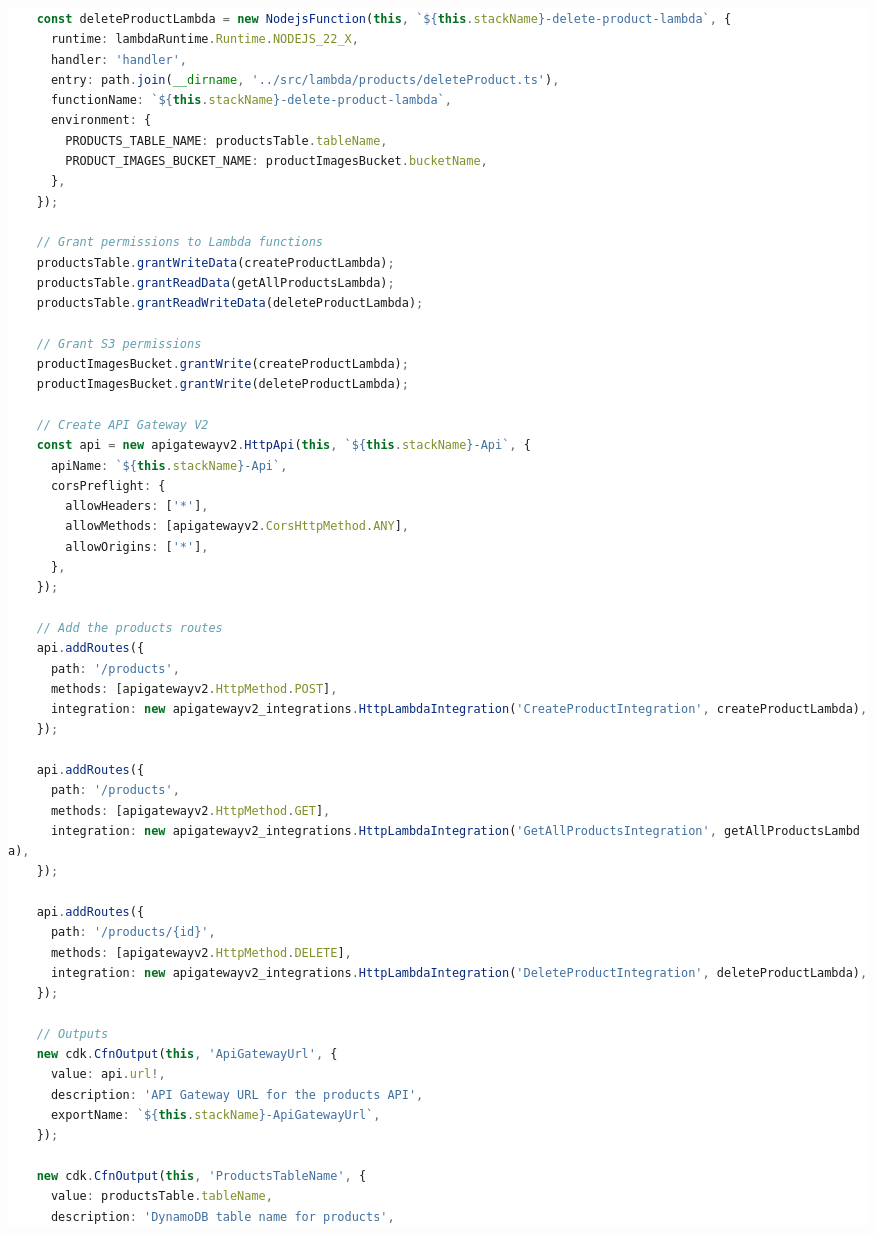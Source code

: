 ```ts
    const deleteProductLambda = new NodejsFunction(this, `${this.stackName}-delete-product-lambda`, {
      runtime: lambdaRuntime.Runtime.NODEJS_22_X,
      handler: 'handler',
      entry: path.join(__dirname, '../src/lambda/products/deleteProduct.ts'),
      functionName: `${this.stackName}-delete-product-lambda`,
      environment: {
        PRODUCTS_TABLE_NAME: productsTable.tableName,
        PRODUCT_IMAGES_BUCKET_NAME: productImagesBucket.bucketName,
      },
    });

    // Grant permissions to Lambda functions
    productsTable.grantWriteData(createProductLambda);
    productsTable.grantReadData(getAllProductsLambda);
    productsTable.grantReadWriteData(deleteProductLambda);

    // Grant S3 permissions
    productImagesBucket.grantWrite(createProductLambda);
    productImagesBucket.grantWrite(deleteProductLambda);

    // Create API Gateway V2
    const api = new apigatewayv2.HttpApi(this, `${this.stackName}-Api`, {
      apiName: `${this.stackName}-Api`,
      corsPreflight: {
        allowHeaders: ['*'],
        allowMethods: [apigatewayv2.CorsHttpMethod.ANY],
        allowOrigins: ['*'],
      },
    });

    // Add the products routes
    api.addRoutes({
      path: '/products',
      methods: [apigatewayv2.HttpMethod.POST],
      integration: new apigatewayv2_integrations.HttpLambdaIntegration('CreateProductIntegration', createProductLambda),
    });

    api.addRoutes({
      path: '/products',
      methods: [apigatewayv2.HttpMethod.GET],
      integration: new apigatewayv2_integrations.HttpLambdaIntegration('GetAllProductsIntegration', getAllProductsLambda),
    });

    api.addRoutes({
      path: '/products/{id}',
      methods: [apigatewayv2.HttpMethod.DELETE],
      integration: new apigatewayv2_integrations.HttpLambdaIntegration('DeleteProductIntegration', deleteProductLambda),
    });

    // Outputs
    new cdk.CfnOutput(this, 'ApiGatewayUrl', {
      value: api.url!,
      description: 'API Gateway URL for the products API',
      exportName: `${this.stackName}-ApiGatewayUrl`,
    });

    new cdk.CfnOutput(this, 'ProductsTableName', {
      value: productsTable.tableName,
      description: 'DynamoDB table name for products',
```